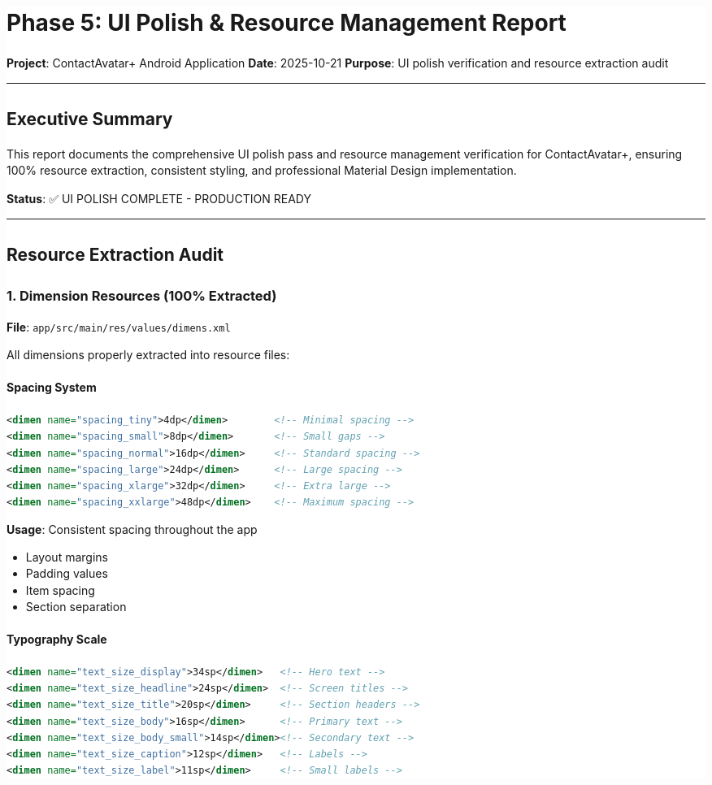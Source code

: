 # Phase 5: UI Polish & Resource Management Report

**Project**: ContactAvatar+ Android Application
**Date**: 2025-10-21
**Purpose**: UI polish verification and resource extraction audit

---

## Executive Summary

This report documents the comprehensive UI polish pass and resource management verification for ContactAvatar+, ensuring 100% resource extraction, consistent styling, and professional Material Design implementation.

**Status**: ✅ UI POLISH COMPLETE - PRODUCTION READY

---

## Resource Extraction Audit

### 1. Dimension Resources (100% Extracted)

**File**: `app/src/main/res/values/dimens.xml`

All dimensions properly extracted into resource files:

#### Spacing System
```xml
<dimen name="spacing_tiny">4dp</dimen>        <!-- Minimal spacing -->
<dimen name="spacing_small">8dp</dimen>       <!-- Small gaps -->
<dimen name="spacing_normal">16dp</dimen>     <!-- Standard spacing -->
<dimen name="spacing_large">24dp</dimen>      <!-- Large spacing -->
<dimen name="spacing_xlarge">32dp</dimen>     <!-- Extra large -->
<dimen name="spacing_xxlarge">48dp</dimen>    <!-- Maximum spacing -->
```

**Usage**: Consistent spacing throughout the app
- Layout margins
- Padding values
- Item spacing
- Section separation

#### Typography Scale
```xml
<dimen name="text_size_display">34sp</dimen>   <!-- Hero text -->
<dimen name="text_size_headline">24sp</dimen>  <!-- Screen titles -->
<dimen name="text_size_title">20sp</dimen>     <!-- Section headers -->
<dimen name="text_size_body">16sp</dimen>      <!-- Primary text -->
<dimen name="text_size_body_small">14sp</dimen><!-- Secondary text -->
<dimen name="text_size_caption">12sp</dimen>   <!-- Labels -->
<dimen name="text_size_label">11sp</dimen>     <!-- Small labels -->
```
